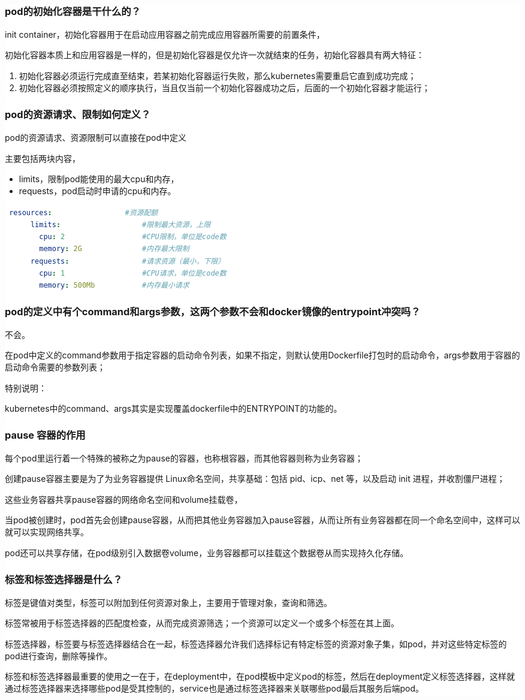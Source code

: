 ### pod的初始化容器是干什么的？

init container，初始化容器用于在启动应用容器之前完成应用容器所需要的前置条件，

初始化容器本质上和应用容器是一样的，但是初始化容器是仅允许一次就结束的任务，初始化容器具有两大特征：

1. 初始化容器必须运行完成直至结束，若某初始化容器运行失败，那么kubernetes需要重启它直到成功完成；
2. 初始化容器必须按照定义的顺序执行，当且仅当前一个初始化容器成功之后，后面的一个初始化容器才能运行；

### pod的资源请求、限制如何定义？

pod的资源请求、资源限制可以直接在pod中定义

主要包括两块内容，

- limits，限制pod能使用的最大cpu和内存，
- requests，pod启动时申请的cpu和内存。

```yaml
 resources:					#资源配额
      limits:					#限制最大资源，上限
        cpu: 2					#CPU限制，单位是code数
        memory: 2G				#内存最大限制
      requests:					#请求资源（最小，下限）
        cpu: 1					#CPU请求，单位是code数
        memory: 500Mb			#内存最小请求
```

### pod的定义中有个command和args参数，这两个参数不会和docker镜像的entrypoint冲突吗？

不会。

在pod中定义的command参数用于指定容器的启动命令列表，如果不指定，则默认使用Dockerfile打包时的启动命令，args参数用于容器的启动命令需要的参数列表；

特别说明：

kubernetes中的command、args其实是实现覆盖dockerfile中的ENTRYPOINT的功能的。

### pause 容器的作用

每个pod里运行着一个特殊的被称之为pause的容器，也称根容器，而其他容器则称为业务容器；

创建pause容器主要是为了为业务容器提供 Linux命名空间，共享基础：包括 pid、icp、net 等，以及启动 init 进程，并收割僵尸进程；

这些业务容器共享pause容器的网络命名空间和volume挂载卷，

当pod被创建时，pod首先会创建pause容器，从而把其他业务容器加入pause容器，从而让所有业务容器都在同一个命名空间中，这样可以就可以实现网络共享。

pod还可以共享存储，在pod级别引入数据卷volume，业务容器都可以挂载这个数据卷从而实现持久化存储。

### 标签和标签选择器是什么？

标签是键值对类型，标签可以附加到任何资源对象上，主要用于管理对象，查询和筛选。

标签常被用于标签选择器的匹配度检查，从而完成资源筛选；一个资源可以定义一个或多个标签在其上面。

标签选择器，标签要与标签选择器结合在一起，标签选择器允许我们选择标记有特定标签的资源对象子集，如pod，并对这些特定标签的pod进行查询，删除等操作。

标签和标签选择器最重要的使用之一在于，在deployment中，在pod模板中定义pod的标签，然后在deployment定义标签选择器，这样就通过标签选择器来选择哪些pod是受其控制的，service也是通过标签选择器来关联哪些pod最后其服务后端pod。
